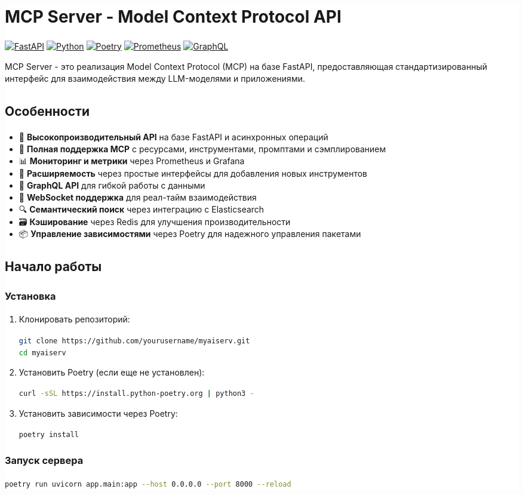 # MCP Server - Model Context Protocol API

[![FastAPI](https://img.shields.io/badge/FastAPI-0.95.0-009688.svg?style=flat&logo=fastapi)](https://fastapi.tiangolo.com/)
[![Python](https://img.shields.io/badge/Python-3.9+-3776AB.svg?style=flat&logo=python&logoColor=white)](https://www.python.org/)
[![Poetry](https://img.shields.io/badge/Poetry-1.7.0-60A5FA.svg?style=flat&logo=poetry)](https://python-poetry.org/)
[![Prometheus](https://img.shields.io/badge/Prometheus-Metrics-E6522C.svg?style=flat&logo=prometheus)](https://prometheus.io/)
[![GraphQL](https://img.shields.io/badge/GraphQL-API-E10098.svg?style=flat&logo=graphql)](https://graphql.org/)

MCP Server - это реализация Model Context Protocol (MCP) на базе FastAPI, предоставляющая стандартизированный интерфейс для взаимодействия между LLM-моделями и приложениями.

## Особенности

- 🚀 **Высокопроизводительный API** на базе FastAPI и асинхронных операций
- 🔄 **Полная поддержка MCP** с ресурсами, инструментами, промптами и сэмплированием
- 📊 **Мониторинг и метрики** через Prometheus и Grafana
- 🧩 **Расширяемость** через простые интерфейсы для добавления новых инструментов
- 📝 **GraphQL API** для гибкой работы с данными
- 💬 **WebSocket поддержка** для реал-тайм взаимодействия
- 🔍 **Семантический поиск** через интеграцию с Elasticsearch
- 🗃️ **Кэширование** через Redis для улучшения производительности
- 📦 **Управление зависимостями** через Poetry для надежного управления пакетами

## Начало работы

### Установка

1. Клонировать репозиторий:
   ```bash
   git clone https://github.com/yourusername/myaiserv.git
   cd myaiserv
   ```

2. Установить Poetry (если еще не установлен):
   ```bash
   curl -sSL https://install.python-poetry.org | python3 -
   ```

3. Установить зависимости через Poetry:
   ```bash
   poetry install
   ```

### Запуск сервера

```bash
poetry run uvicorn app.main:app --host 0.0.0.0 --port 8000 --reload
```
